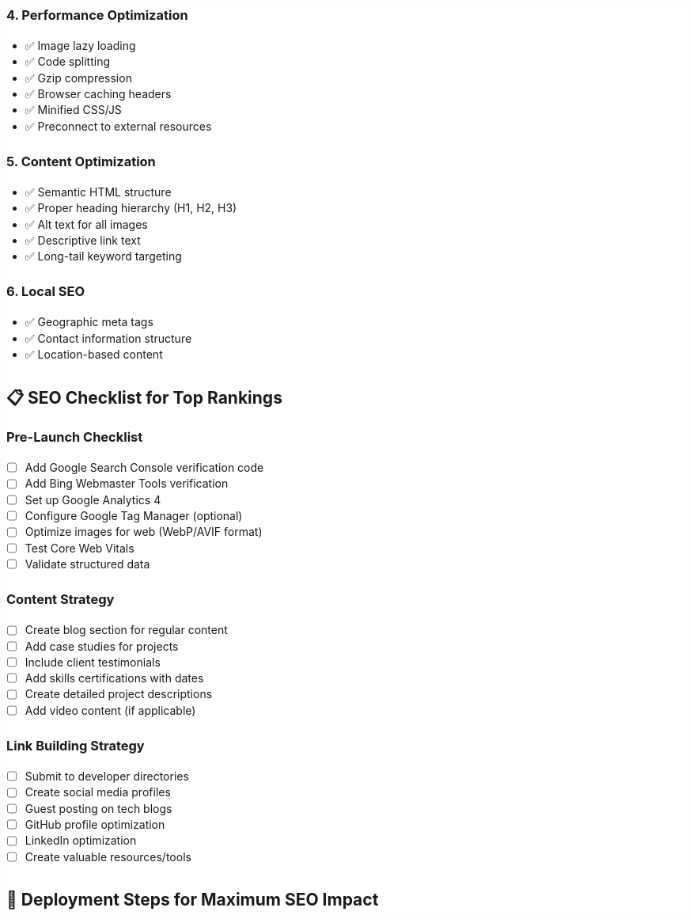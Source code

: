 ### 4. **Performance Optimization**
- ✅ Image lazy loading
- ✅ Code splitting
- ✅ Gzip compression
- ✅ Browser caching headers
- ✅ Minified CSS/JS
- ✅ Preconnect to external resources

### 5. **Content Optimization**
- ✅ Semantic HTML structure
- ✅ Proper heading hierarchy (H1, H2, H3)
- ✅ Alt text for all images
- ✅ Descriptive link text
- ✅ Long-tail keyword targeting

### 6. **Local SEO**
- ✅ Geographic meta tags
- ✅ Contact information structure
- ✅ Location-based content

## 📋 SEO Checklist for Top Rankings

### Pre-Launch Checklist
- [ ] Add Google Search Console verification code
- [ ] Add Bing Webmaster Tools verification
- [ ] Set up Google Analytics 4
- [ ] Configure Google Tag Manager (optional)
- [ ] Optimize images for web (WebP/AVIF format)
- [ ] Test Core Web Vitals
- [ ] Validate structured data

### Content Strategy
- [ ] Create blog section for regular content
- [ ] Add case studies for projects
- [ ] Include client testimonials
- [ ] Add skills certifications with dates
- [ ] Create detailed project descriptions
- [ ] Add video content (if applicable)

### Link Building Strategy
- [ ] Submit to developer directories
- [ ] Create social media profiles
- [ ] Guest posting on tech blogs
- [ ] GitHub profile optimization
- [ ] LinkedIn optimization
- [ ] Create valuable resources/tools

## 🚀 Deployment Steps for Maximum SEO Impact
